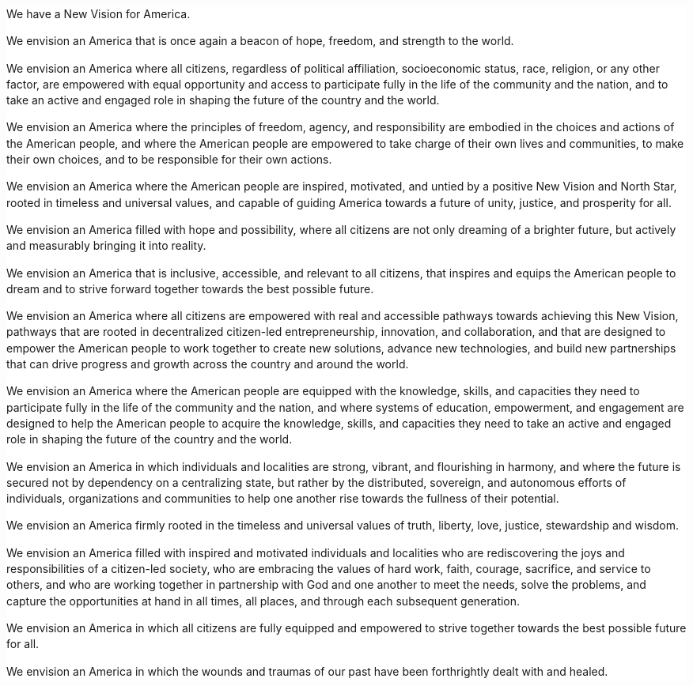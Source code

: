 We have a New Vision for America. 

We envision an America that is once again a beacon of hope, freedom, and strength to the world. 

We envision an America where all citizens, regardless of political affiliation, socioeconomic status, race, religion, or any other factor, are empowered with equal opportunity and access to participate fully in the life of the community and the nation, and to take an active and engaged role in shaping the future of the country and the world.

We envision an America where the principles of freedom, agency, and responsibility are embodied in the choices and actions of the American people, and where the American people are empowered to take charge of their own lives and communities, to make their own choices, and to be responsible for their own actions.

We envision an America where the American people are inspired, motivated, and untied by a positive New Vision and North Star, rooted in timeless and universal values, and capable of guiding America towards a future of unity, justice, and prosperity for all. 

We envision an America filled with hope and possibility, where all citizens are not only dreaming of a brighter future, but actively and measurably bringing it into reality. 

We envision an America that is inclusive, accessible, and relevant to all citizens, that inspires and equips the American people to dream and to strive forward together towards the best possible future. 

We envision an America where all citizens are empowered with real and accessible pathways towards achieving this New Vision, pathways that are rooted in decentralized citizen-led entrepreneurship, innovation, and collaboration, and that are designed to empower the American people to work together to create new solutions, advance new technologies, and build new partnerships that can drive progress and growth across the country and around the world.

We envision an America where the American people are equipped with the knowledge, skills, and capacities they need to participate fully in the life of the community and the nation, and where systems of education, empowerment, and engagement are designed to help the American people to acquire the knowledge, skills, and capacities they need to take an active and engaged role in shaping the future of the country and the world.

We envision an America in which individuals and localities are strong, vibrant, and flourishing in harmony, and where the future is secured not by dependency on a centralizing state, but rather by the distributed, sovereign, and autonomous efforts of individuals, organizations and communities to help one another rise towards the fullness of their potential. 

We envision an America firmly rooted in the timeless and universal values of truth, liberty, love, justice, stewardship and wisdom.

We envision an America filled with inspired and motivated individuals and localities who are rediscovering the joys and responsibilities of a citizen-led society, who are embracing the values of hard work, faith, courage, sacrifice, and service to others, and who are working together in partnership with God and one another to meet the needs, solve the problems, and capture the opportunities at hand in all times, all places, and through each subsequent generation.

We envision an America in which all citizens are fully equipped and empowered to strive together towards the best possible future for all. 

We envision an America in which the wounds and traumas of our past have been forthrightly dealt with and healed. 
